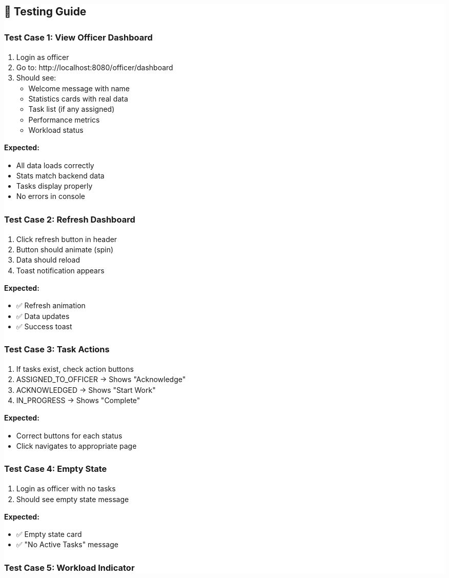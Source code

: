 
## 🧪 **Testing Guide**

### **Test Case 1: View Officer Dashboard**

1. Login as officer
2. Go to: http://localhost:8080/officer/dashboard
3. Should see:
   - Welcome message with name
   - Statistics cards with real data
   - Task list (if any assigned)
   - Performance metrics
   - Workload status

**Expected:**
- All data loads correctly
- Stats match backend data
- Tasks display properly
- No errors in console

### **Test Case 2: Refresh Dashboard**

1. Click refresh button in header
2. Button should animate (spin)
3. Data should reload
4. Toast notification appears

**Expected:**
- ✅ Refresh animation
- ✅ Data updates
- ✅ Success toast

### **Test Case 3: Task Actions**

1. If tasks exist, check action buttons
2. ASSIGNED_TO_OFFICER → Shows "Acknowledge"
3. ACKNOWLEDGED → Shows "Start Work"
4. IN_PROGRESS → Shows "Complete"

**Expected:**
- Correct buttons for each status
- Click navigates to appropriate page

### **Test Case 4: Empty State**

1. Login as officer with no tasks
2. Should see empty state message

**Expected:**
- ✅ Empty state card
- ✅ "No Active Tasks" message

### **Test Case 5: Workload Indicator**
